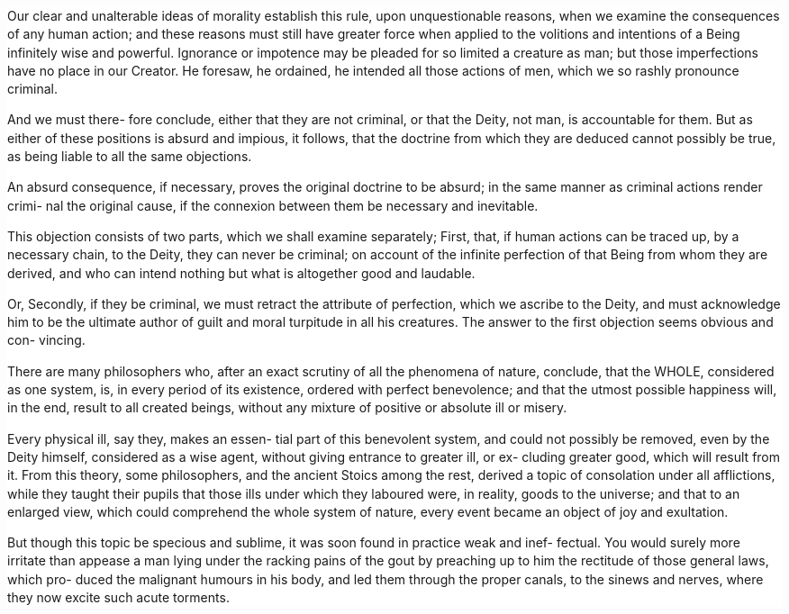 Our clear and unalterable ideas of morality establish this rule, upon
unquestionable reasons, when we examine the consequences of any human
action; and these reasons must still have greater force when applied to
the volitions and intentions of a Being infinitely wise and powerful.
Ignorance or impotence may be pleaded for so limited a creature as man;
but those imperfections have no place in our Creator. He foresaw, he
ordained, he intended all those actions of men, which we so rashly
pronounce criminal.

And we must there- fore conclude, either that they are not criminal, or
that the Deity, not man, is accountable for them. But as either of these
positions is absurd and impious, it follows, that the doctrine from
which they are deduced cannot possibly be true, as being liable to all
the same objections.

An absurd consequence, if necessary, proves the original doctrine to be
absurd; in the same manner as criminal actions render crimi- nal the
original cause, if the connexion between them be necessary and
inevitable.

This objection consists of two parts, which we shall examine
separately; First, that, if human actions can be traced up, by a
necessary chain, to the Deity, they can never be criminal; on account of
the infinite perfection of that Being from whom they are derived, and
who can intend nothing but what is altogether good and laudable.

Or, Secondly, if they be criminal, we must retract the attribute of
perfection, which we ascribe to the Deity, and must acknowledge him to
be the ultimate author of guilt and moral turpitude in all his
creatures.
The answer to the first objection seems obvious and con- vincing.

There are many philosophers who, after an exact scrutiny of all the
phenomena of nature, conclude, that the WHOLE, considered as one system,
is, in every period of its existence, ordered with perfect benevolence;
and that the utmost possible happiness will, in the end, result to all
created beings, without any mixture of positive or absolute ill or
misery.

Every physical ill, say they, makes an essen- tial part of this
benevolent system, and could not possibly be removed, even by the Deity
himself, considered as a wise agent, without giving entrance to greater
ill, or ex- cluding greater good, which will result from it. From this
theory, some philosophers, and the ancient Stoics among the rest,
derived a topic of consolation under all afflictions, while they taught
their pupils that those ills under which they laboured were, in reality,
goods to the universe; and that to an enlarged view, which could
comprehend the whole system of nature, every event became an object of
joy and exultation.

But though this topic be specious and sublime, it was soon found in
practice weak and inef- fectual. You would surely more irritate than
appease a man lying under the racking pains of the gout by preaching up
to him the rectitude of those general laws, which pro- duced the
malignant humours in his body, and led them through the proper canals,
to the sinews and nerves, where they now excite such acute torments.
